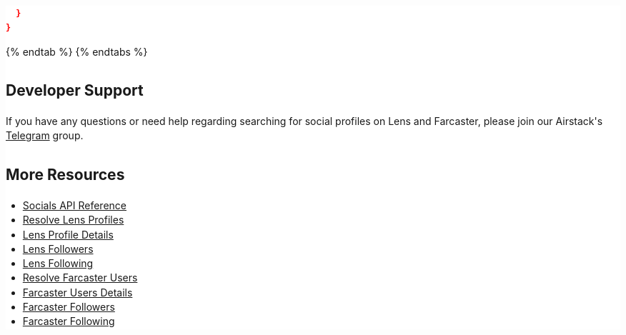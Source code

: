 ```json
  }
}
```
{% endtab %}
{% endtabs %}

## Developer Support

If you have any questions or need help regarding searching for social profiles on Lens and Farcaster, please join our Airstack's [Telegram](https://t.me/+1k3c2FR7z51mNDRh) group.

## More Resources

* [Socials API Reference](../../api-references/api-reference/socials-api.md)
* [Resolve Lens Profiles](../lens/resolve-lens-profiles.md)
* [Lens Profile Details](../lens/lens-profile-details.md)
* [Lens Followers](../lens/lens-followers.md)
* [Lens Following](../lens/lens-following.md)
* [Resolve Farcaster Users](../../farcaster/farcaster/resolve-farcaster-users.md)
* [Farcaster Users Details](../../farcaster/farcaster/farcaster-users-details.md)
* [Farcaster Followers](../../farcaster/farcaster/farcaster-followers.md)
* [Farcaster Following](../../farcaster/farcaster/farcaster-following.md)
